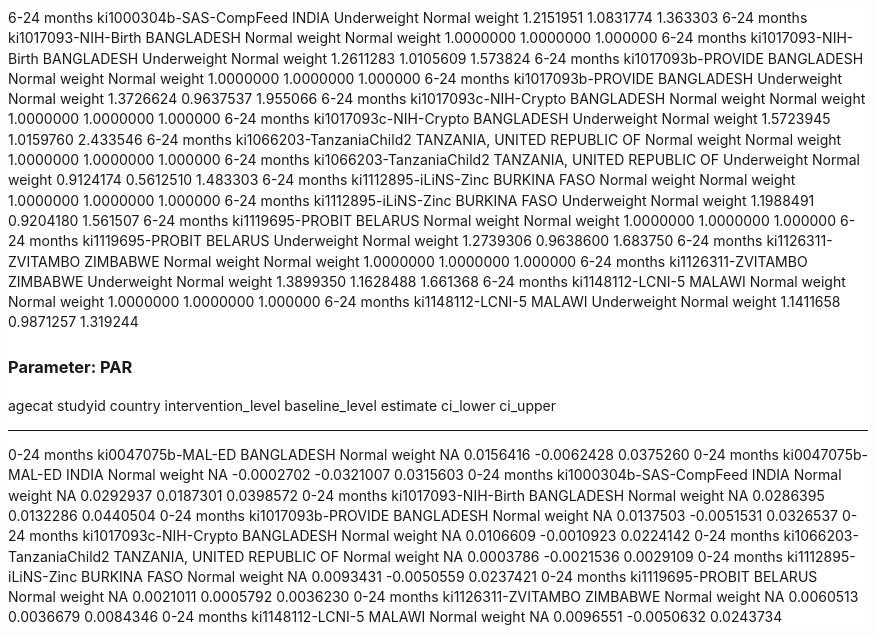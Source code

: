 6-24 months   ki1000304b-SAS-CompFeed    INDIA                          Underweight          Normal weight     1.2151951   1.0831774   1.363303
6-24 months   ki1017093-NIH-Birth        BANGLADESH                     Normal weight        Normal weight     1.0000000   1.0000000   1.000000
6-24 months   ki1017093-NIH-Birth        BANGLADESH                     Underweight          Normal weight     1.2611283   1.0105609   1.573824
6-24 months   ki1017093b-PROVIDE         BANGLADESH                     Normal weight        Normal weight     1.0000000   1.0000000   1.000000
6-24 months   ki1017093b-PROVIDE         BANGLADESH                     Underweight          Normal weight     1.3726624   0.9637537   1.955066
6-24 months   ki1017093c-NIH-Crypto      BANGLADESH                     Normal weight        Normal weight     1.0000000   1.0000000   1.000000
6-24 months   ki1017093c-NIH-Crypto      BANGLADESH                     Underweight          Normal weight     1.5723945   1.0159760   2.433546
6-24 months   ki1066203-TanzaniaChild2   TANZANIA, UNITED REPUBLIC OF   Normal weight        Normal weight     1.0000000   1.0000000   1.000000
6-24 months   ki1066203-TanzaniaChild2   TANZANIA, UNITED REPUBLIC OF   Underweight          Normal weight     0.9124174   0.5612510   1.483303
6-24 months   ki1112895-iLiNS-Zinc       BURKINA FASO                   Normal weight        Normal weight     1.0000000   1.0000000   1.000000
6-24 months   ki1112895-iLiNS-Zinc       BURKINA FASO                   Underweight          Normal weight     1.1988491   0.9204180   1.561507
6-24 months   ki1119695-PROBIT           BELARUS                        Normal weight        Normal weight     1.0000000   1.0000000   1.000000
6-24 months   ki1119695-PROBIT           BELARUS                        Underweight          Normal weight     1.2739306   0.9638600   1.683750
6-24 months   ki1126311-ZVITAMBO         ZIMBABWE                       Normal weight        Normal weight     1.0000000   1.0000000   1.000000
6-24 months   ki1126311-ZVITAMBO         ZIMBABWE                       Underweight          Normal weight     1.3899350   1.1628488   1.661368
6-24 months   ki1148112-LCNI-5           MALAWI                         Normal weight        Normal weight     1.0000000   1.0000000   1.000000
6-24 months   ki1148112-LCNI-5           MALAWI                         Underweight          Normal weight     1.1411658   0.9871257   1.319244


### Parameter: PAR


agecat        studyid                    country                        intervention_level   baseline_level      estimate     ci_lower    ci_upper
------------  -------------------------  -----------------------------  -------------------  ---------------  -----------  -----------  ----------
0-24 months   ki0047075b-MAL-ED          BANGLADESH                     Normal weight        NA                 0.0156416   -0.0062428   0.0375260
0-24 months   ki0047075b-MAL-ED          INDIA                          Normal weight        NA                -0.0002702   -0.0321007   0.0315603
0-24 months   ki1000304b-SAS-CompFeed    INDIA                          Normal weight        NA                 0.0292937    0.0187301   0.0398572
0-24 months   ki1017093-NIH-Birth        BANGLADESH                     Normal weight        NA                 0.0286395    0.0132286   0.0440504
0-24 months   ki1017093b-PROVIDE         BANGLADESH                     Normal weight        NA                 0.0137503   -0.0051531   0.0326537
0-24 months   ki1017093c-NIH-Crypto      BANGLADESH                     Normal weight        NA                 0.0106609   -0.0010923   0.0224142
0-24 months   ki1066203-TanzaniaChild2   TANZANIA, UNITED REPUBLIC OF   Normal weight        NA                 0.0003786   -0.0021536   0.0029109
0-24 months   ki1112895-iLiNS-Zinc       BURKINA FASO                   Normal weight        NA                 0.0093431   -0.0050559   0.0237421
0-24 months   ki1119695-PROBIT           BELARUS                        Normal weight        NA                 0.0021011    0.0005792   0.0036230
0-24 months   ki1126311-ZVITAMBO         ZIMBABWE                       Normal weight        NA                 0.0060513    0.0036679   0.0084346
0-24 months   ki1148112-LCNI-5           MALAWI                         Normal weight        NA                 0.0096551   -0.0050632   0.0243734